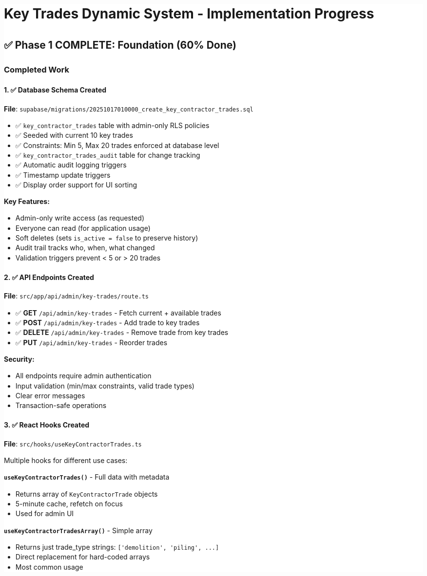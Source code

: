 # Key Trades Dynamic System - Implementation Progress

## ✅ Phase 1 COMPLETE: Foundation (60% Done)

### Completed Work

#### 1. ✅ Database Schema Created
**File**: `supabase/migrations/20251017010000_create_key_contractor_trades.sql`

- ✅ `key_contractor_trades` table with admin-only RLS policies
- ✅ Seeded with current 10 key trades
- ✅ Constraints: Min 5, Max 20 trades enforced at database level
- ✅ `key_contractor_trades_audit` table for change tracking
- ✅ Automatic audit logging triggers
- ✅ Timestamp update triggers
- ✅ Display order support for UI sorting

**Key Features:**
- Admin-only write access (as requested)
- Everyone can read (for application usage)
- Soft deletes (sets `is_active = false` to preserve history)
- Audit trail tracks who, when, what changed
- Validation triggers prevent < 5 or > 20 trades

#### 2. ✅ API Endpoints Created
**File**: `src/app/api/admin/key-trades/route.ts`

- ✅ **GET** `/api/admin/key-trades` - Fetch current + available trades
- ✅ **POST** `/api/admin/key-trades` - Add trade to key trades
- ✅ **DELETE** `/api/admin/key-trades` - Remove trade from key trades  
- ✅ **PUT** `/api/admin/key-trades` - Reorder trades

**Security:**
- All endpoints require admin authentication
- Input validation (min/max constraints, valid trade types)
- Clear error messages
- Transaction-safe operations

#### 3. ✅ React Hooks Created
**File**: `src/hooks/useKeyContractorTrades.ts`

Multiple hooks for different use cases:

**`useKeyContractorTrades()`** - Full data with metadata
- Returns array of `KeyContractorTrade` objects
- 5-minute cache, refetch on focus
- Used for admin UI

**`useKeyContractorTradesArray()`** - Simple array
- Returns just trade_type strings: `['demolition', 'piling', ...]`
- Direct replacement for hard-coded arrays
- Most common usage

